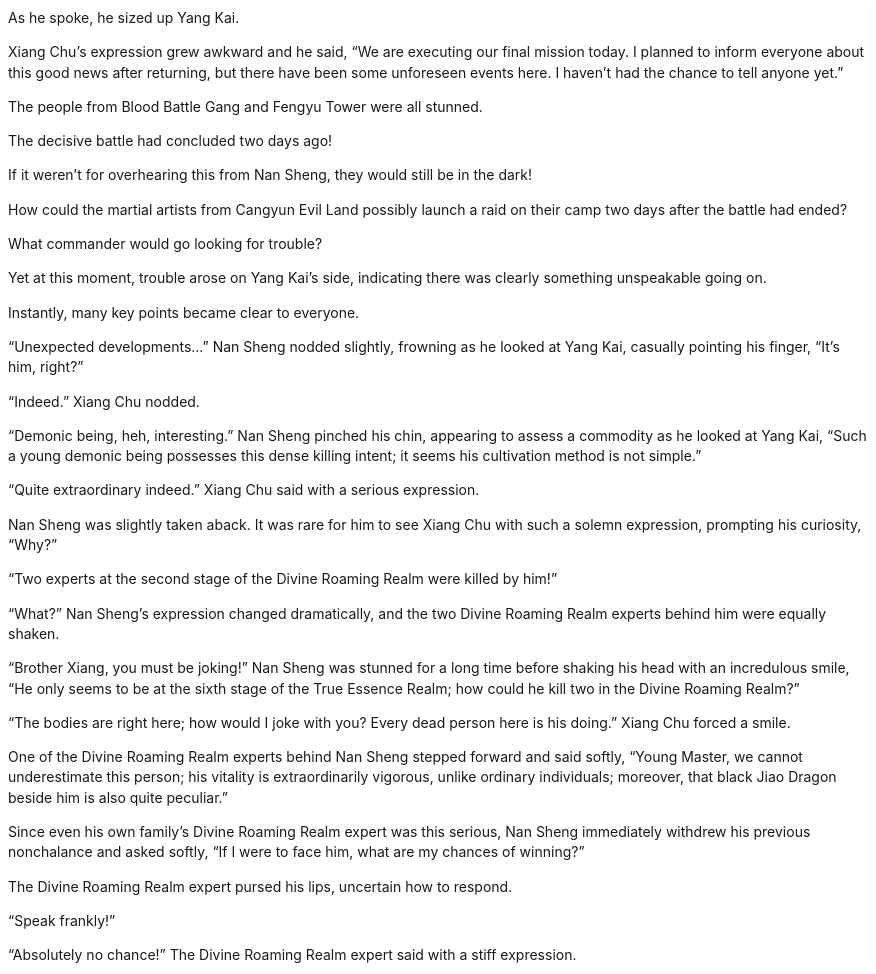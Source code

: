 As he spoke, he sized up Yang Kai.

Xiang Chu’s expression grew awkward and he said, “We are executing our final mission today. I planned to inform everyone about this good news after returning, but there have been some unforeseen events here. I haven’t had the chance to tell anyone yet.”

The people from Blood Battle Gang and Fengyu Tower were all stunned.

The decisive battle had concluded two days ago!

If it weren’t for overhearing this from Nan Sheng, they would still be in the dark!

How could the martial artists from Cangyun Evil Land possibly launch a raid on their camp two days after the battle had ended? 

What commander would go looking for trouble?

Yet at this moment, trouble arose on Yang Kai’s side, indicating there was clearly something unspeakable going on.

Instantly, many key points became clear to everyone.

“Unexpected developments…” Nan Sheng nodded slightly, frowning as he looked at Yang Kai, casually pointing his finger, “It’s him, right?”

“Indeed.” Xiang Chu nodded.

“Demonic being, heh, interesting.” Nan Sheng pinched his chin, appearing to assess a commodity as he looked at Yang Kai, “Such a young demonic being possesses this dense killing intent; it seems his cultivation method is not simple.”

“Quite extraordinary indeed.” Xiang Chu said with a serious expression.

Nan Sheng was slightly taken aback. It was rare for him to see Xiang Chu with such a solemn expression, prompting his curiosity, “Why?”

“Two experts at the second stage of the Divine Roaming Realm were killed by him!”

“What?” Nan Sheng’s expression changed dramatically, and the two Divine Roaming Realm experts behind him were equally shaken.

“Brother Xiang, you must be joking!” Nan Sheng was stunned for a long time before shaking his head with an incredulous smile, “He only seems to be at the sixth stage of the True Essence Realm; how could he kill two in the Divine Roaming Realm?”

“The bodies are right here; how would I joke with you? Every dead person here is his doing.” Xiang Chu forced a smile.

One of the Divine Roaming Realm experts behind Nan Sheng stepped forward and said softly, “Young Master, we cannot underestimate this person; his vitality is extraordinarily vigorous, unlike ordinary individuals; moreover, that black Jiao Dragon beside him is also quite peculiar.”

Since even his own family’s Divine Roaming Realm expert was this serious, Nan Sheng immediately withdrew his previous nonchalance and asked softly, “If I were to face him, what are my chances of winning?”

The Divine Roaming Realm expert pursed his lips, uncertain how to respond.

“Speak frankly!”

“Absolutely no chance!” The Divine Roaming Realm expert said with a stiff expression.
